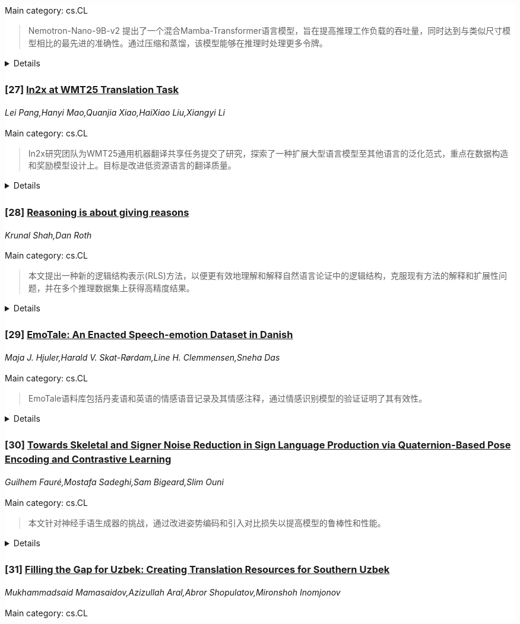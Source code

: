 Main category: cs.CL

> Nemotron-Nano-9B-v2 提出了一个混合Mamba-Transformer语言模型，旨在提高推理工作负载的吞吐量，同时达到与类似尺寸模型相比的最先进的准确性。通过压缩和蒸馏，该模型能够在推理时处理更多令牌。

<details><summary>Details</summary></details>


### [27] [In2x at WMT25 Translation Task](https://arxiv.org/abs/2508.14472)
*Lei Pang,Hanyi Mao,Quanjia Xiao,HaiXiao Liu,Xiangyi Li*

Main category: cs.CL

> In2x研究团队为WMT25通用机器翻译共享任务提交了研究，探索了一种扩展大型语言模型至其他语言的泛化范式，重点在数据构造和奖励模型设计上。目标是改进低资源语言的翻译质量。

<details><summary>Details</summary></details>


### [28] [Reasoning is about giving reasons](https://arxiv.org/abs/2508.14488)
*Krunal Shah,Dan Roth*

Main category: cs.CL

> 本文提出一种新的逻辑结构表示(RLS)方法，以便更有效地理解和解释自然语言论证中的逻辑结构，克服现有方法的解释和扩展性问题，并在多个推理数据集上获得高精度结果。

<details><summary>Details</summary></details>


### [29] [EmoTale: An Enacted Speech-emotion Dataset in Danish](https://arxiv.org/abs/2508.14548)
*Maja J. Hjuler,Harald V. Skat-Rørdam,Line H. Clemmensen,Sneha Das*

Main category: cs.CL

> EmoTale语料库包括丹麦语和英语的情感语音记录及其情感注释，通过情感识别模型的验证证明了其有效性。

<details><summary>Details</summary></details>


### [30] [Towards Skeletal and Signer Noise Reduction in Sign Language Production via Quaternion-Based Pose Encoding and Contrastive Learning](https://arxiv.org/abs/2508.14574)
*Guilhem Fauré,Mostafa Sadeghi,Sam Bigeard,Slim Ouni*

Main category: cs.CL

> 本文针对神经手语生成器的挑战，通过改进姿势编码和引入对比损失以提高模型的鲁棒性和性能。

<details><summary>Details</summary></details>


### [31] [Filling the Gap for Uzbek: Creating Translation Resources for Southern Uzbek](https://arxiv.org/abs/2508.14586)
*Mukhammadsaid Mamasaidov,Azizullah Aral,Abror Shopulatov,Mironshoh Inomjonov*

Main category: cs.CL
